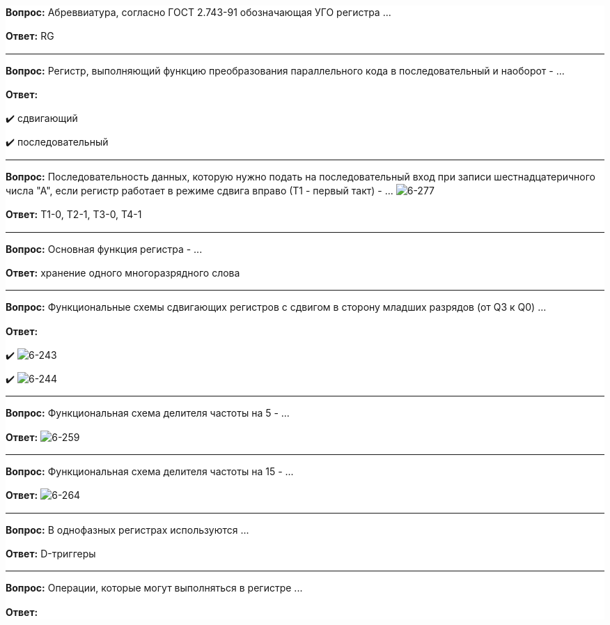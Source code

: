 **Вопрос:** Абреввиатура, согласно ГОСТ 2.743-91 обозначающая УГО регистра ... 

**Ответ:** RG

---

**Вопрос:** Регистр, выполняющий функцию преобразования параллельного кода в последовательный и наоборот - ... 

**Ответ:**

✔️ сдвигающий

✔️ последовательный

---

**Вопрос:** Последовательность данных, которую нужно подать на последовательный вход при записи шестнадцатеричного числа "А", если регистр работает в режиме сдвига вправо (Т1 - первый такт) - ... ![6-277](pictures/6-277.jpg "6-277")

**Ответ:** Т1-0, Т2-1, Т3-0, Т4-1 

---

**Вопрос:** Основная функция регистра - ... 

**Ответ:** хранение одного многоразрядного слова 

---

**Вопрос:** Функциональные схемы сдвигающих регистров с сдвигом в сторону младших разрядов (от Q3 к Q0) ... 

**Ответ:**

✔️ ![6-243](pictures/6-243.jpg "6-243")

✔️ ![6-244](pictures/6-244.jpg "6-244")

---

**Вопрос:** Функциональная схема делителя частоты на 5 - ... 

**Ответ:** ![6-259](pictures/6-259.jpg "6-259")

---

**Вопрос:** Функциональная схема делителя частоты на 15 - ... 

**Ответ:** ![6-264](pictures/6-264.jpg "6-264")

---

**Вопрос:** В однофазных регистрах используются ... 

**Ответ:** D-триггеры 

---

**Вопрос:** Операции, которые могут выполняться в регистре ... 

**Ответ:**

